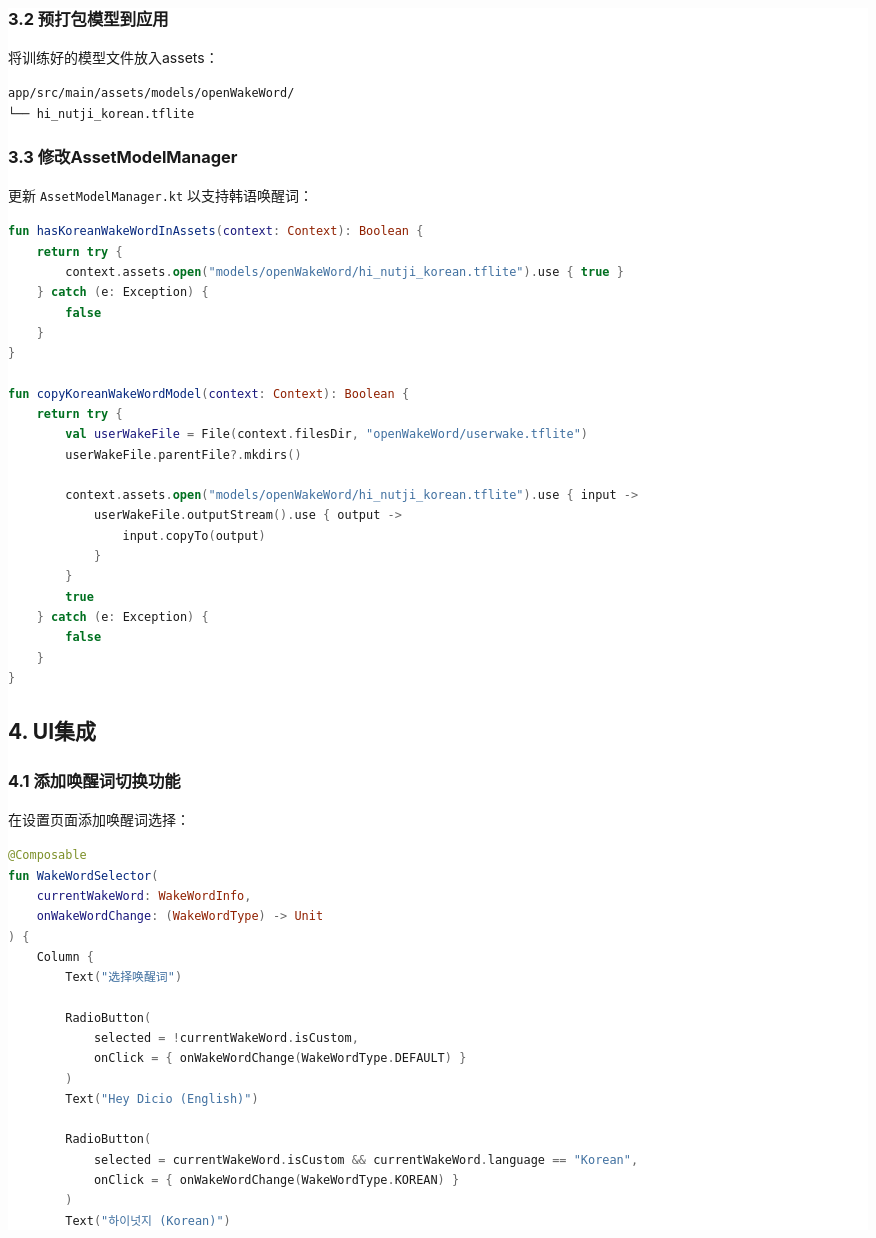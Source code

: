 ### 3.2 预打包模型到应用

将训练好的模型文件放入assets：

```
app/src/main/assets/models/openWakeWord/
└── hi_nutji_korean.tflite
```

### 3.3 修改AssetModelManager

更新 `AssetModelManager.kt` 以支持韩语唤醒词：

```kotlin
fun hasKoreanWakeWordInAssets(context: Context): Boolean {
    return try {
        context.assets.open("models/openWakeWord/hi_nutji_korean.tflite").use { true }
    } catch (e: Exception) {
        false
    }
}

fun copyKoreanWakeWordModel(context: Context): Boolean {
    return try {
        val userWakeFile = File(context.filesDir, "openWakeWord/userwake.tflite")
        userWakeFile.parentFile?.mkdirs()
        
        context.assets.open("models/openWakeWord/hi_nutji_korean.tflite").use { input ->
            userWakeFile.outputStream().use { output ->
                input.copyTo(output)
            }
        }
        true
    } catch (e: Exception) {
        false
    }
}
```

## 4. UI集成

### 4.1 添加唤醒词切换功能

在设置页面添加唤醒词选择：

```kotlin
@Composable
fun WakeWordSelector(
    currentWakeWord: WakeWordInfo,
    onWakeWordChange: (WakeWordType) -> Unit
) {
    Column {
        Text("选择唤醒词")
        
        RadioButton(
            selected = !currentWakeWord.isCustom,
            onClick = { onWakeWordChange(WakeWordType.DEFAULT) }
        )
        Text("Hey Dicio (English)")
        
        RadioButton(
            selected = currentWakeWord.isCustom && currentWakeWord.language == "Korean",
            onClick = { onWakeWordChange(WakeWordType.KOREAN) }
        )
        Text("하이넛지 (Korean)")
```